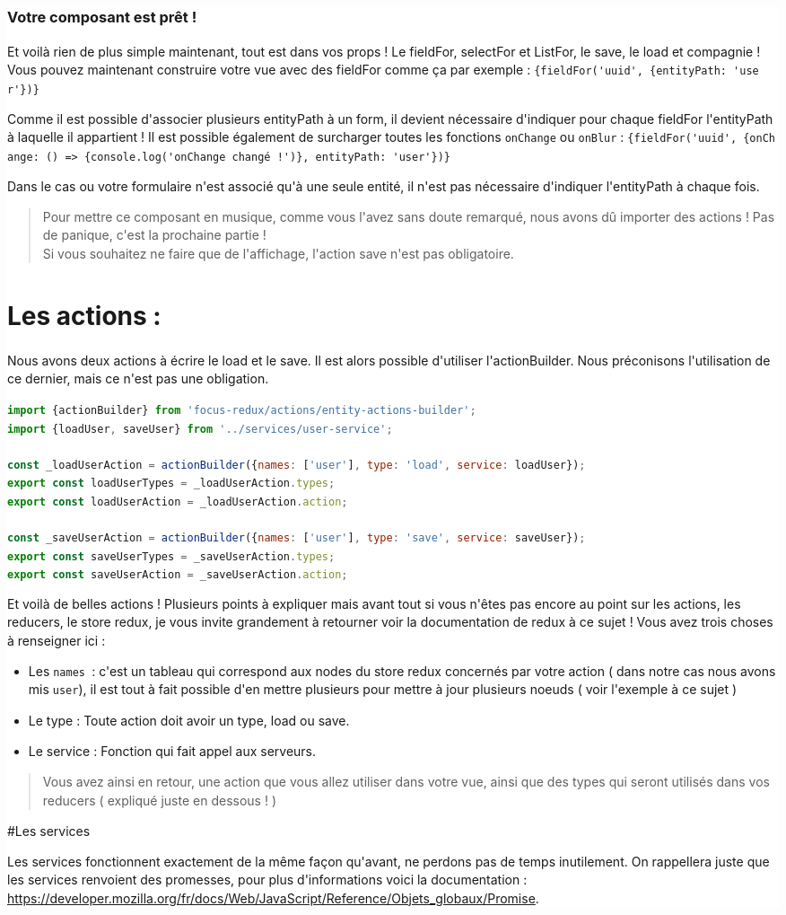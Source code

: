 ### Votre composant est prêt !

Et voilà rien de plus simple maintenant, tout est dans vos props ! Le fieldFor, selectFor et ListFor, le save, le load et compagnie !
Vous pouvez maintenant construire votre vue avec des fieldFor comme ça par exemple :
`{fieldFor('uuid', {entityPath: 'user'})}`

Comme il est possible d'associer plusieurs entityPath à un form, il devient nécessaire d'indiquer pour chaque fieldFor l'entityPath à laquelle il appartient ! Il est possible également de surcharger toutes les fonctions `onChange` ou `onBlur` :
`{fieldFor('uuid', {onChange: () => {console.log('onChange changé !')}, entityPath: 'user'})}`

Dans le cas ou votre formulaire n'est associé qu'à une seule entité, il n'est pas nécessaire d'indiquer l'entityPath à chaque fois.

> Pour mettre ce composant en musique, comme vous l'avez sans doute remarqué, nous avons dû importer des actions ! Pas de panique, c'est la prochaine partie !  
> Si vous souhaitez ne faire que de l'affichage, l'action save n'est pas obligatoire.

# Les actions  :

Nous avons deux actions à écrire le load et le save. Il est alors possible d'utiliser l'actionBuilder. Nous préconisons l'utilisation de ce dernier, mais ce n'est pas une obligation.

```jsx
import {actionBuilder} from 'focus-redux/actions/entity-actions-builder';
import {loadUser, saveUser} from '../services/user-service';

const _loadUserAction = actionBuilder({names: ['user'], type: 'load', service: loadUser});
export const loadUserTypes = _loadUserAction.types;
export const loadUserAction = _loadUserAction.action;

const _saveUserAction = actionBuilder({names: ['user'], type: 'save', service: saveUser});
export const saveUserTypes = _saveUserAction.types;
export const saveUserAction = _saveUserAction.action;
```

Et voilà de belles actions ! Plusieurs points à expliquer mais avant tout si vous n'êtes pas encore au point sur les actions, les reducers, le store redux, je vous invite grandement à retourner voir la documentation de redux à ce sujet ! Vous avez trois choses à renseigner ici :

- Les `names `:  c'est un tableau qui correspond aux nodes du store redux concernés par votre action ( dans notre cas nous avons mis `user`), il est tout à fait possible d'en mettre plusieurs pour mettre à jour plusieurs noeuds ( voir l'exemple à ce sujet )

- Le type : Toute action doit avoir un type, load ou save.
- Le service : Fonction qui fait appel aux serveurs.

> Vous avez ainsi en retour, une action que vous allez utiliser dans votre vue, ainsi que des types qui seront utilisés dans vos reducers ( expliqué juste en dessous ! )  


#Les services

Les services fonctionnent exactement de la même façon qu'avant, ne perdons pas de temps inutilement.
On rappellera juste que les services renvoient des promesses, pour plus d'informations voici la documentation :
https://developer.mozilla.org/fr/docs/Web/JavaScript/Reference/Objets_globaux/Promise.
